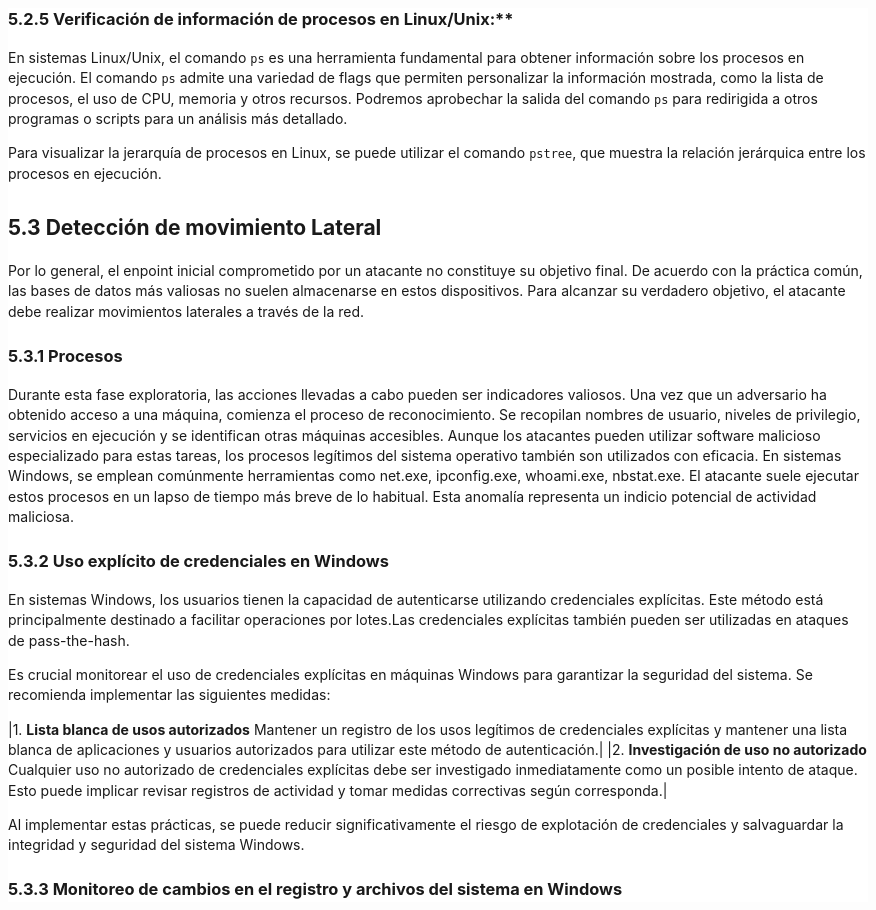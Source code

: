 ### 5.2.5 Verificación de información de procesos en Linux/Unix:**

En sistemas Linux/Unix, el comando `ps` es una herramienta fundamental para obtener información sobre los procesos en ejecución.  El comando `ps` admite una variedad de flags  que permiten personalizar la información mostrada, como la lista de procesos, el uso de CPU, memoria y otros recursos. Podremos aprobechar la salida del comando `ps` para redirigida a otros programas o scripts para un análisis más detallado.

Para visualizar la jerarquía de procesos en Linux, se puede utilizar el comando `pstree`, que muestra la relación jerárquica entre los procesos en ejecución.

## 5.3 Detección de movimiento Lateral

Por lo general, el enpoint inicial comprometido por un atacante no constituye su objetivo final. De acuerdo con la práctica común, las bases de datos más valiosas no suelen almacenarse en estos dispositivos. Para alcanzar su verdadero objetivo, el atacante debe realizar movimientos laterales a través de la red.

### 5.3.1 Procesos

Durante esta fase exploratoria, las acciones llevadas a cabo pueden ser indicadores valiosos. Una vez que un adversario ha obtenido acceso a una máquina, comienza el proceso de reconocimiento. Se recopilan nombres de usuario, niveles de privilegio, servicios en ejecución y se identifican otras máquinas accesibles. Aunque los atacantes pueden utilizar software malicioso especializado para estas tareas, los procesos legítimos del sistema operativo también son utilizados con eficacia. En sistemas Windows, se emplean comúnmente herramientas como net.exe, ipconfig.exe, whoami.exe, nbstat.exe. El atacante suele ejecutar estos procesos en un lapso de tiempo más breve de lo habitual. Esta anomalía representa un indicio potencial de actividad maliciosa.


### 5.3.2 Uso explícito de credenciales en Windows

En sistemas Windows, los usuarios tienen la capacidad de autenticarse utilizando credenciales explícitas. Este método está principalmente destinado a facilitar operaciones por lotes.Las credenciales explícitas también pueden ser utilizadas en ataques de pass-the-hash.

Es crucial monitorear el uso de credenciales explícitas en máquinas Windows para garantizar la seguridad del sistema. Se recomienda implementar las siguientes medidas:

|1. **Lista blanca de usos autorizados**
 Mantener un registro de los usos legítimos de credenciales explícitas y mantener una lista blanca de aplicaciones y usuarios autorizados para utilizar este método de autenticación.|
|2. **Investigación de uso no autorizado**
Cualquier uso no autorizado de credenciales explícitas debe ser investigado inmediatamente como un posible intento de ataque. Esto puede implicar revisar registros de actividad y tomar medidas correctivas según corresponda.|

Al implementar estas prácticas, se puede reducir significativamente el riesgo de explotación de credenciales y salvaguardar la integridad y seguridad del sistema Windows.

### 5.3.3 Monitoreo de cambios en el registro y archivos del sistema en Windows
